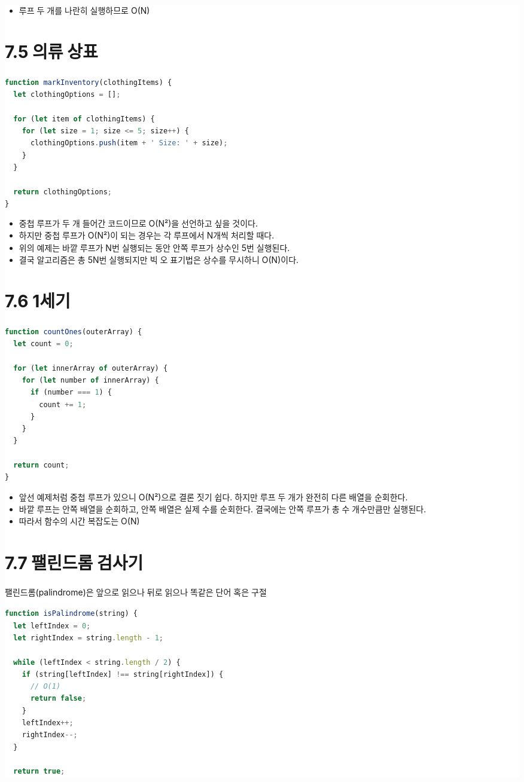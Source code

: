 - 루프 두 개를 나란히 실행하므로 O(N)

# 7.5 의류 상표

```jsx
function markInventory(clothingItems) {
  let clothingOptions = [];

  for (let item of clothingItems) {
    for (let size = 1; size <= 5; size++) {
      clothingOptions.push(item + ' Size: ' + size);
    }
  }

  return clothingOptions;
}
```

- 중첩 루프가 두 개 들어간 코드이므로 O(N²)을 선언하고 싶을 것이다.
- 하지만 중첩 루프가 O(N²)이 되는 경우는 각 루프에서 N개씩 처리할 때다.
- 위의 예제는 바깥 루프가 N번 실행되는 동안 안쪽 루프가 상수인 5번 실행된다.
- 결국 알고리즘은 총 5N번 실행되지만 빅 오 표기법은 상수를 무시하니 O(N)이다.

# 7.6 1세기

```jsx
function countOnes(outerArray) {
  let count = 0;

  for (let innerArray of outerArray) {
    for (let number of innerArray) {
      if (number === 1) {
        count += 1;
      }
    }
  }

  return count;
}
```

- 앞선 예제처럼 중첩 루프가 있으니 O(N²)으로 결론 짓기 쉽다. 하지만 루프 두 개가 완전히 다른 배열을 순회한다.
- 바깥 루프는 안쪽 배열을 순회하고, 안쪽 배열은 실제 수를 순회한다. 결국에는 안쪽 루프가 총 수 개수만큼만 실행된다.
- 따라서 함수의 시간 복잡도는 O(N)

# 7.7 팰린드롬 검사기

팰린드롬(palindrome)은 앞으로 읽으나 뒤로 읽으나 똑같은 단어 혹은 구절

```jsx
function isPalindrome(string) {
  let leftIndex = 0;
  let rightIndex = string.length - 1;

  while (leftIndex < string.length / 2) {
    if (string[leftIndex] !== string[rightIndex]) {
      // O(1)
      return false;
    }
    leftIndex++;
    rightIndex--;
  }

  return true;
```